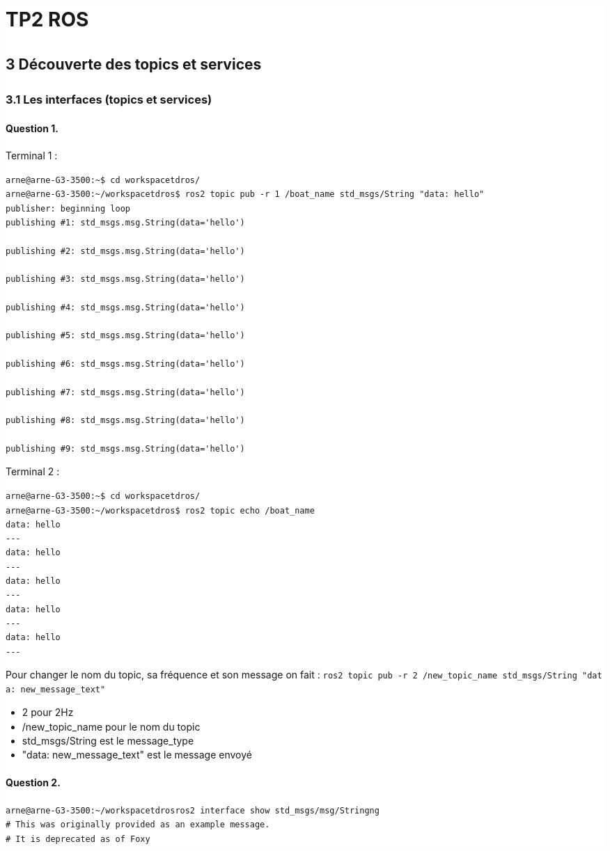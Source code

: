 # TP2 ROS

## 3 Découverte des topics et services

### 3.1 Les interfaces (topics et services)

#### Question 1.

Terminal 1 :
```
arne@arne-G3-3500:~$ cd workspacetdros/
arne@arne-G3-3500:~/workspacetdros$ ros2 topic pub -r 1 /boat_name std_msgs/String "data: hello"
publisher: beginning loop
publishing #1: std_msgs.msg.String(data='hello')

publishing #2: std_msgs.msg.String(data='hello')

publishing #3: std_msgs.msg.String(data='hello')

publishing #4: std_msgs.msg.String(data='hello')

publishing #5: std_msgs.msg.String(data='hello')

publishing #6: std_msgs.msg.String(data='hello')

publishing #7: std_msgs.msg.String(data='hello')

publishing #8: std_msgs.msg.String(data='hello')

publishing #9: std_msgs.msg.String(data='hello')
```
Terminal 2 :
```
arne@arne-G3-3500:~$ cd workspacetdros/
arne@arne-G3-3500:~/workspacetdros$ ros2 topic echo /boat_name
data: hello
---
data: hello
---
data: hello
---
data: hello
---
data: hello
---
```

Pour changer le nom du topic, sa fréquence et son message on fait :
```ros2 topic pub -r 2 /new_topic_name std_msgs/String "data: new_message_text"```
- 2 pour 2Hz
- /new_topic_name pour le nom du topic
- std_msgs/String est le message_type
- "data: new_message_text" est le message envoyé

#### Question 2.
```
arne@arne-G3-3500:~/workspacetdrosros2 interface show std_msgs/msg/Stringng
# This was originally provided as an example message.
# It is deprecated as of Foxy